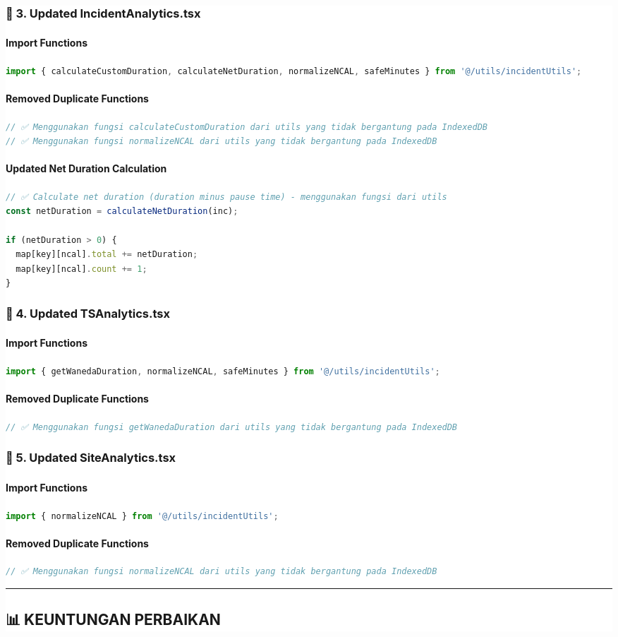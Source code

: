 ### **🔧 3. Updated IncidentAnalytics.tsx**

#### **Import Functions**
```typescript
import { calculateCustomDuration, calculateNetDuration, normalizeNCAL, safeMinutes } from '@/utils/incidentUtils';
```

#### **Removed Duplicate Functions**
```typescript
// ✅ Menggunakan fungsi calculateCustomDuration dari utils yang tidak bergantung pada IndexedDB
// ✅ Menggunakan fungsi normalizeNCAL dari utils yang tidak bergantung pada IndexedDB
```

#### **Updated Net Duration Calculation**
```typescript
// ✅ Calculate net duration (duration minus pause time) - menggunakan fungsi dari utils
const netDuration = calculateNetDuration(inc);

if (netDuration > 0) {
  map[key][ncal].total += netDuration;
  map[key][ncal].count += 1;
}
```

### **🔧 4. Updated TSAnalytics.tsx**

#### **Import Functions**
```typescript
import { getWanedaDuration, normalizeNCAL, safeMinutes } from '@/utils/incidentUtils';
```

#### **Removed Duplicate Functions**
```typescript
// ✅ Menggunakan fungsi getWanedaDuration dari utils yang tidak bergantung pada IndexedDB
```

### **🔧 5. Updated SiteAnalytics.tsx**

#### **Import Functions**
```typescript
import { normalizeNCAL } from '@/utils/incidentUtils';
```

#### **Removed Duplicate Functions**
```typescript
// ✅ Menggunakan fungsi normalizeNCAL dari utils yang tidak bergantung pada IndexedDB
```

---

## 📊 **KEUNTUNGAN PERBAIKAN**
